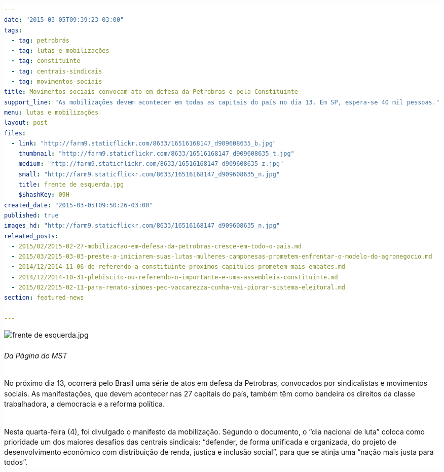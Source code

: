 ```yaml
---
date: "2015-03-05T09:39:23-03:00"
tags:
  - tag: petrobrás
  - tag: lutas-e-mobilizações
  - tag: constituinte
  - tag: centrais-sindicais
  - tag: movimentos-sociais
title: Movimentos sociais convocam ato em defesa da Petrobras e pela Constituinte
support_line: "As mobilizações devem acontecer em todas as capitais do país no dia 13. Em SP, espera-se 40 mil pessoas."
menu: lutas e mobilizações
layout: post
files:
  - link: "http://farm9.staticflickr.com/8633/16516168147_d909608635_b.jpg"
    thumbnail: "http://farm9.staticflickr.com/8633/16516168147_d909608635_t.jpg"
    medium: "http://farm9.staticflickr.com/8633/16516168147_d909608635_z.jpg"
    small: "http://farm9.staticflickr.com/8633/16516168147_d909608635_n.jpg"
    title: frente de esquerda.jpg
    $$hashKey: 09H
created_date: "2015-03-05T09:50:26-03:00"
published: true
images_hd: "http://farm9.staticflickr.com/8633/16516168147_d909608635_n.jpg"
releated_posts:
  - 2015/02/2015-02-27-mobilizacao-em-defesa-da-petrobras-cresce-em-todo-o-pais.md
  - 2015/03/2015-03-03-preste-a-iniciarem-suas-lutas-mulheres-camponesas-prometem-enfrentar-o-modelo-do-agronegocio.md
  - 2014/12/2014-11-06-do-referendo-a-constituinte-proximos-capitulos-prometem-mais-embates.md
  - 2014/12/2014-10-31-plebiscito-ou-referendo-o-importante-e-uma-assembleia-constituinte.md
  - 2015/02/2015-02-11-para-renato-simoes-pec-vaccarezza-cunha-vai-piorar-sistema-eleitoral.md
section: featured-news

---
```

<p><img alt="frente de esquerda.jpg" src="http://farm9.staticflickr.com/8633/16516168147_d909608635_b.jpg" /><br />
<br />
<em>Da P&aacute;gina do MST</em></p>

<p><br />
No pr&oacute;ximo dia 13, ocorrer&aacute; pelo Brasil uma s&eacute;rie de atos em defesa da Petrobras, convocados por sindicalistas e movimentos sociais. As manifesta&ccedil;&otilde;es, que devem acontecer nas 27 capitais do pa&iacute;s, tamb&eacute;m t&ecirc;m como bandeira os direitos da classe trabalhadora, a democracia e a reforma pol&iacute;tica.</p>

<p><br />
Nesta quarta-feira (4), foi divulgado o manifesto da mobiliza&ccedil;&atilde;o. Segundo o documento, o &ldquo;dia nacional de luta&rdquo; coloca como prioridade um dos maiores desafios das centrais sindicais: &ldquo;defender, de forma unificada e organizada, do projeto de desenvolvimento econ&ocirc;mico com distribui&ccedil;&atilde;o de renda, justi&ccedil;a e inclus&atilde;o social&rdquo;, para que se atinja uma &ldquo;na&ccedil;&atilde;o mais justa para todos&rdquo;.</p>
